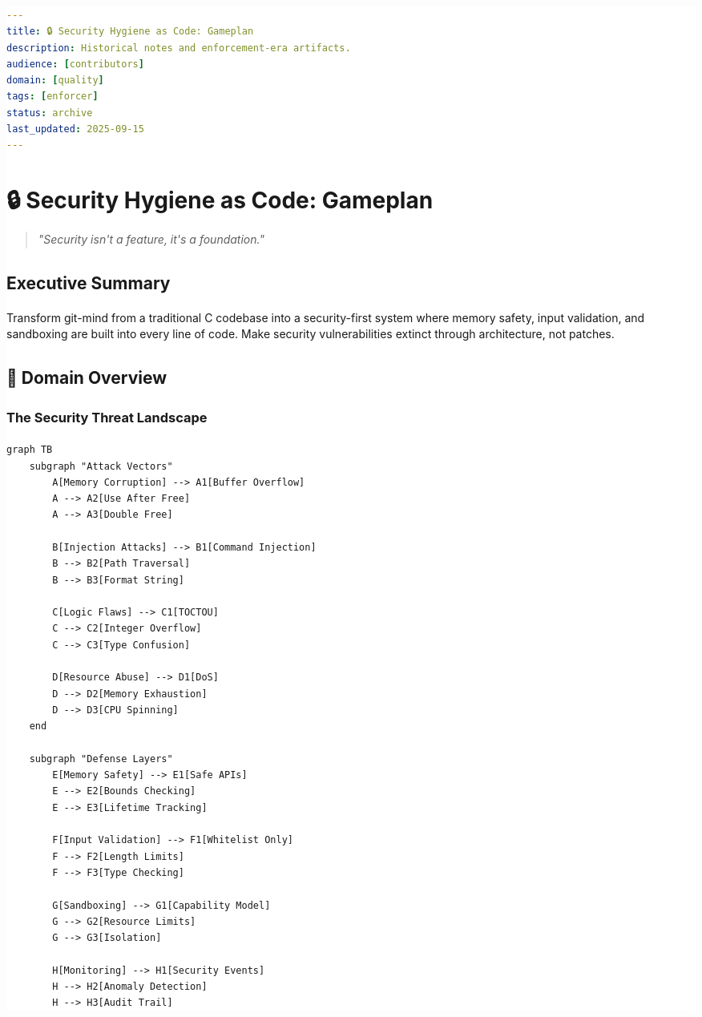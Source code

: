 ```yaml
---
title: 🔒 Security Hygiene as Code: Gameplan
description: Historical notes and enforcement-era artifacts.
audience: [contributors]
domain: [quality]
tags: [enforcer]
status: archive
last_updated: 2025-09-15
---
```


# 🔒 Security Hygiene as Code: Gameplan

> _"Security isn't a feature, it's a foundation."_

## Executive Summary

Transform git-mind from a traditional C codebase into a security-first system where memory safety, input validation, and sandboxing are built into every line of code. Make security vulnerabilities extinct through architecture, not patches.

## 🎯 Domain Overview

### The Security Threat Landscape

```mermaid
graph TB
    subgraph "Attack Vectors"
        A[Memory Corruption] --> A1[Buffer Overflow]
        A --> A2[Use After Free]
        A --> A3[Double Free]
        
        B[Injection Attacks] --> B1[Command Injection]
        B --> B2[Path Traversal]
        B --> B3[Format String]
        
        C[Logic Flaws] --> C1[TOCTOU]
        C --> C2[Integer Overflow]
        C --> C3[Type Confusion]
        
        D[Resource Abuse] --> D1[DoS]
        D --> D2[Memory Exhaustion]
        D --> D3[CPU Spinning]
    end
    
    subgraph "Defense Layers"
        E[Memory Safety] --> E1[Safe APIs]
        E --> E2[Bounds Checking]
        E --> E3[Lifetime Tracking]
        
        F[Input Validation] --> F1[Whitelist Only]
        F --> F2[Length Limits]
        F --> F3[Type Checking]
        
        G[Sandboxing] --> G1[Capability Model]
        G --> G2[Resource Limits]
        G --> G3[Isolation]
        
        H[Monitoring] --> H1[Security Events]
        H --> H2[Anomaly Detection]
        H --> H3[Audit Trail]
```